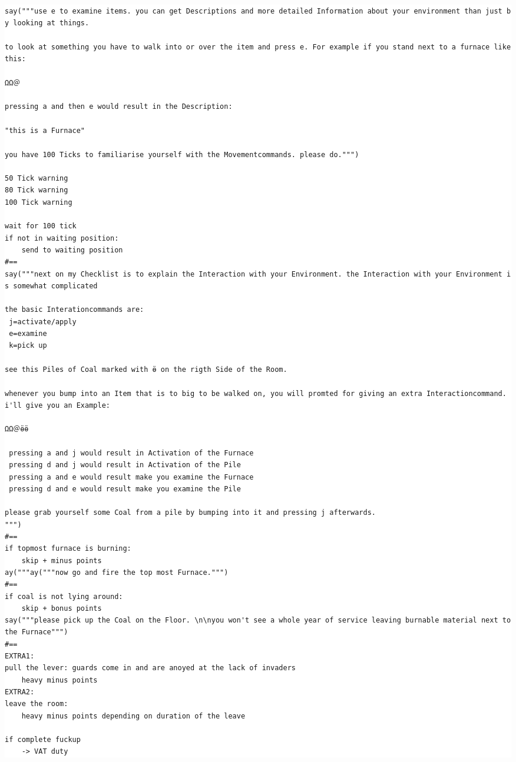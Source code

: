 ```
say("""use e to examine items. you can get Descriptions and more detailed Information about your environment than just by looking at things. 

to look at something you have to walk into or over the item and press e. For example if you stand next to a furnace like this:

ΩΩ＠

pressing a and then e would result in the Description:

"this is a Furnace"

you have 100 Ticks to familiarise yourself with the Movementcommands. please do.""")

50 Tick warning
80 Tick warning
100 Tick warning

wait for 100 tick
if not in waiting position:
	send to waiting position
#==
say("""next on my Checklist is to explain the Interaction with your Environment. the Interaction with your Environment is somewhat complicated

the basic Interationcommands are:
 j=activate/apply
 e=examine
 k=pick up

see this Piles of Coal marked with ӫ on the rigth Side of the Room.

whenever you bump into an Item that is to big to be walked on, you will promted for giving an extra Interactioncommand. i'll give you an Example:

ΩΩ＠ӫӫ

 pressing a and j would result in Activation of the Furnace
 pressing d and j would result in Activation of the Pile
 pressing a and e would result make you examine the Furnace
 pressing d and e would result make you examine the Pile

please grab yourself some Coal from a pile by bumping into it and pressing j afterwards. 
""")
#==
if topmost furnace is burning:
	skip + minus points
ay("""ay("""now go and fire the top most Furnace.""")
#==
if coal is not lying around:
	skip + bonus points
say("""please pick up the Coal on the Floor. \n\nyou won't see a whole year of service leaving burnable material next to the Furnace""")
#==
EXTRA1:
pull the lever: guards come in and are anoyed at the lack of invaders
	heavy minus points
EXTRA2:
leave the room: 
	heavy minus points depending on duration of the leave

if complete fuckup
	-> VAT duty
```